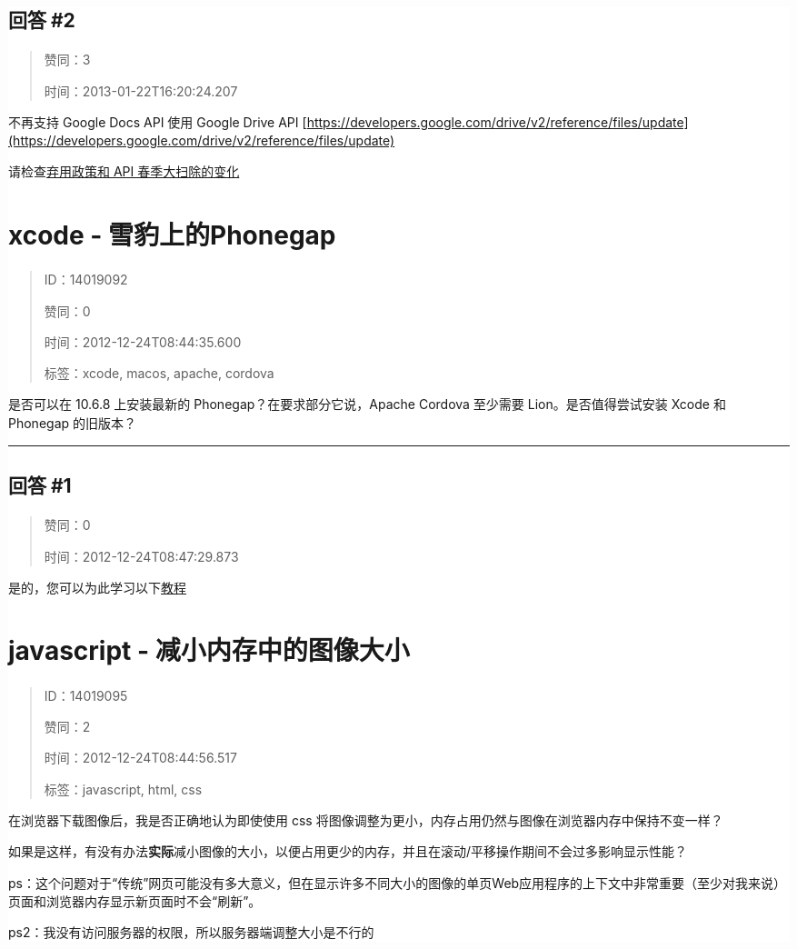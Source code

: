## 回答 #2

> 赞同：3
> 
> 时间：2013-01-22T16:20:24.207

不再支持 Google Docs API 使用 Google Drive API [https://developers.google.com/drive/v2/reference/files/update](https://developers.google.com/drive/v2/reference/files/update)

请检查[弃用政策和 API 春季大扫除的变化](http://googledevelopers.blogspot.mx/2012/04/changes-to-deprecation-policies-and-api.html)

# xcode - 雪豹上的Phonegap

> ID：14019092
> 
> 赞同：0
> 
> 时间：2012-12-24T08:44:35.600
> 
> 标签：xcode, macos, apache, cordova

是否可以在 10.6.8 上安装最新的 Phonegap？在要求部分它说，Apache Cordova 至少需要 Lion。是否值得尝试安装 Xcode 和 Phonegap 的旧版本？

* * *

## 回答 #1

> 赞同：0
> 
> 时间：2012-12-24T08:47:29.873

是的，您可以为此学习以下[教程](http://iphonedevlog.wordpress.com/2011/09/24/installing-phonegap-1-0-into-xcode-4-mac-os-x-snow-leopard/)

# javascript - 减小内存中的图像大小

> ID：14019095
> 
> 赞同：2
> 
> 时间：2012-12-24T08:44:56.517
> 
> 标签：javascript, html, css

在浏览器下载图像后，我是否正确地认为即使使用 css 将图像调整为更小，内存占用仍然与图像在浏览器内存中保持不变一样？

如果是这样，有没有办法**实际**减小图像的大小，以便占用更少的内存，并且在滚动/平移操作期间不会过多影响显示性能？

ps：这个问题对于“传统”网页可能没有多大意义，但在显示许多不同大小的图像的单页Web应用程序的上下文中非常重要（至少对我来说）页面和浏览器内存显示新页面时不会“刷新”。

ps2：我没有访问服务器的权限，所以服务器端调整大小是不行的
